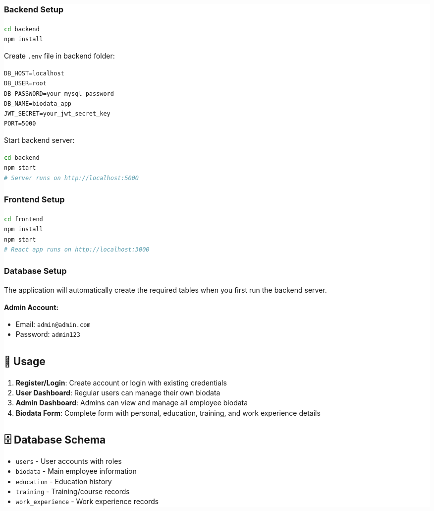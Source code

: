 ### Backend Setup
```bash
cd backend
npm install
```

Create `.env` file in backend folder:
```
DB_HOST=localhost
DB_USER=root
DB_PASSWORD=your_mysql_password
DB_NAME=biodata_app
JWT_SECRET=your_jwt_secret_key
PORT=5000
```

Start backend server:
```bash
cd backend
npm start
# Server runs on http://localhost:5000
```

### Frontend Setup
```bash
cd frontend
npm install
npm start
# React app runs on http://localhost:3000
```

### Database Setup
The application will automatically create the required tables when you first run the backend server.

**Admin Account:**
- Email: `admin@admin.com`
- Password: `admin123`

## 📱 Usage

1. **Register/Login**: Create account or login with existing credentials
2. **User Dashboard**: Regular users can manage their own biodata
3. **Admin Dashboard**: Admins can view and manage all employee biodata
4. **Biodata Form**: Complete form with personal, education, training, and work experience details

## 🗄️ Database Schema

- `users` - User accounts with roles
- `biodata` - Main employee information
- `education` - Education history
- `training` - Training/course records  
- `work_experience` - Work experience records

